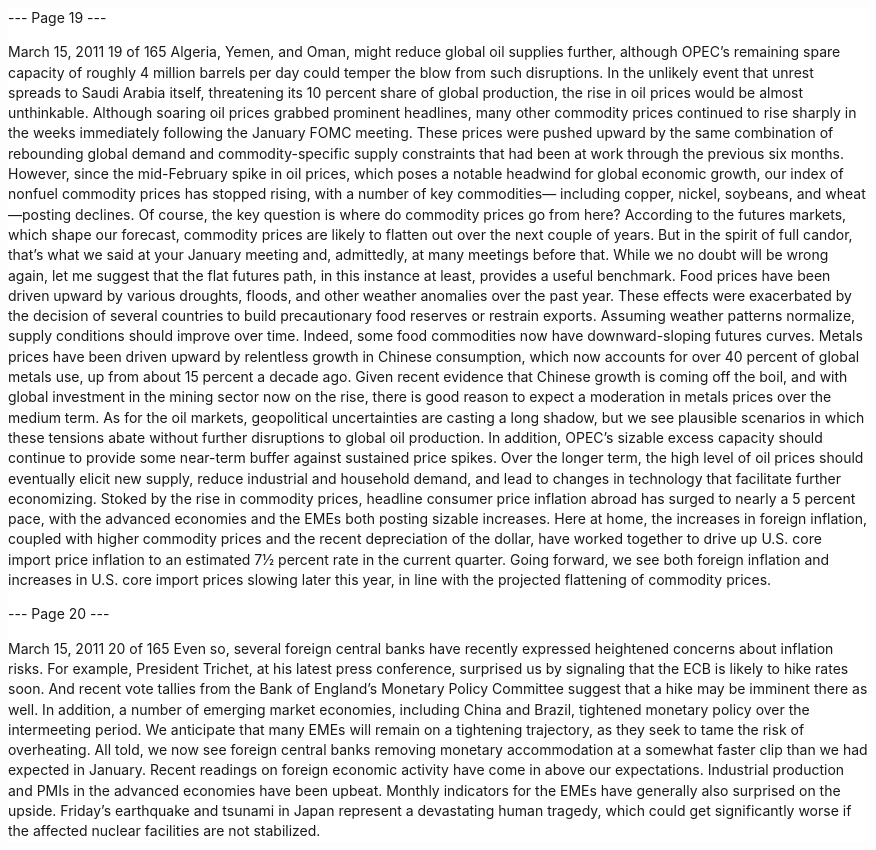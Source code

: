 --- Page 19 ---

March 15, 2011 19 of 165
Algeria, Yemen, and Oman, might reduce global oil supplies further, although
OPEC’s remaining spare capacity of roughly 4 million barrels per day could temper
the blow from such disruptions. In the unlikely event that unrest spreads to Saudi
Arabia itself, threatening its 10 percent share of global production, the rise in oil
prices would be almost unthinkable.
Although soaring oil prices grabbed prominent headlines, many other commodity
prices continued to rise sharply in the weeks immediately following the January
FOMC meeting. These prices were pushed upward by the same combination of
rebounding global demand and commodity-specific supply constraints that had been
at work through the previous six months. However, since the mid-February spike in
oil prices, which poses a notable headwind for global economic growth, our index of
nonfuel commodity prices has stopped rising, with a number of key commodities—
including copper, nickel, soybeans, and wheat—posting declines.
Of course, the key question is where do commodity prices go from here? According
to the futures markets, which shape our forecast, commodity prices are likely to
flatten out over the next couple of years. But in the spirit of full candor, that’s what
we said at your January meeting and, admittedly, at many meetings before that.
While we no doubt will be wrong again, let me suggest that the flat futures path, in
this instance at least, provides a useful benchmark. Food prices have been driven
upward by various droughts, floods, and other weather anomalies over the past year.
These effects were exacerbated by the decision of several countries to build
precautionary food reserves or restrain exports. Assuming weather patterns
normalize, supply conditions should improve over time. Indeed, some food
commodities now have downward-sloping futures curves. Metals prices have been
driven upward by relentless growth in Chinese consumption, which now accounts for
over 40 percent of global metals use, up from about 15 percent a decade ago. Given
recent evidence that Chinese growth is coming off the boil, and with global
investment in the mining sector now on the rise, there is good reason to expect a
moderation in metals prices over the medium term. As for the oil markets,
geopolitical uncertainties are casting a long shadow, but we see plausible scenarios in
which these tensions abate without further disruptions to global oil production. In
addition, OPEC’s sizable excess capacity should continue to provide some near-term
buffer against sustained price spikes. Over the longer term, the high level of oil
prices should eventually elicit new supply, reduce industrial and household demand,
and lead to changes in technology that facilitate further economizing.
Stoked by the rise in commodity prices, headline consumer price inflation abroad
has surged to nearly a 5 percent pace, with the advanced economies and the EMEs
both posting sizable increases. Here at home, the increases in foreign inflation,
coupled with higher commodity prices and the recent depreciation of the dollar, have
worked together to drive up U.S. core import price inflation to an estimated
7½ percent rate in the current quarter. Going forward, we see both foreign inflation
and increases in U.S. core import prices slowing later this year, in line with the
projected flattening of commodity prices.

--- Page 20 ---

March 15, 2011 20 of 165
Even so, several foreign central banks have recently expressed heightened
concerns about inflation risks. For example, President Trichet, at his latest press
conference, surprised us by signaling that the ECB is likely to hike rates soon. And
recent vote tallies from the Bank of England’s Monetary Policy Committee suggest
that a hike may be imminent there as well. In addition, a number of emerging market
economies, including China and Brazil, tightened monetary policy over the
intermeeting period. We anticipate that many EMEs will remain on a tightening
trajectory, as they seek to tame the risk of overheating. All told, we now see foreign
central banks removing monetary accommodation at a somewhat faster clip than we
had expected in January.
Recent readings on foreign economic activity have come in above our
expectations. Industrial production and PMIs in the advanced economies have been
upbeat. Monthly indicators for the EMEs have generally also surprised on the upside.
Friday’s earthquake and tsunami in Japan represent a devastating human tragedy,
which could get significantly worse if the affected nuclear facilities are not stabilized.